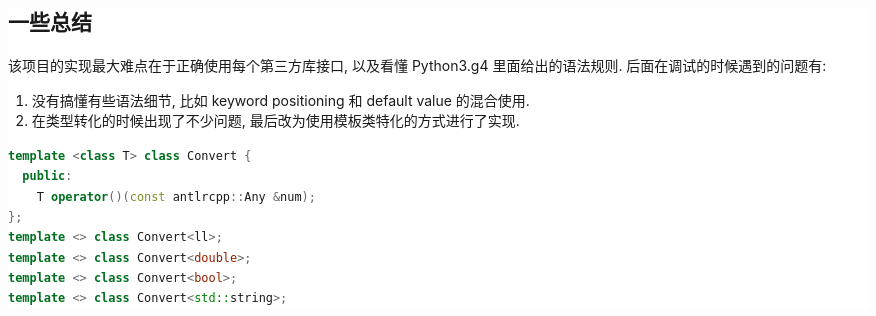 ## 一些总结

该项目的实现最大难点在于正确使用每个第三方库接口, 以及看懂 Python3.g4 里面给出的语法规则. 后面在调试的时候遇到的问题有:
1. 没有搞懂有些语法细节, 比如 keyword positioning 和 default value 的混合使用.
2. 在类型转化的时候出现了不少问题, 最后改为使用模板类特化的方式进行了实现.
```cpp
template <class T> class Convert {
  public:
    T operator()(const antlrcpp::Any &num);
};
template <> class Convert<ll>;
template <> class Convert<double>;
template <> class Convert<bool>;
template <> class Convert<std::string>;
```
